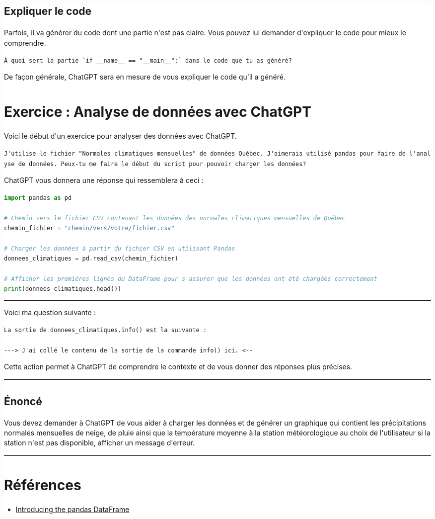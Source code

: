 ## Expliquer le code
Parfois, il va générer du code dont une partie n'est pas claire. Vous pouvez lui demander d'expliquer le code pour mieux le comprendre.

```text
À quoi sert la partie `if __name__ == "__main__":` dans le code que tu as généré?
```

De façon générale, ChatGPT sera en mesure de vous expliquer le code qu'il a généré.

# Exercice : Analyse de données avec ChatGPT

Voici le début d'un exercice pour analyser des données avec ChatGPT.

```text
J'utilise le fichier "Normales climatiques mensuelles" de données Québec. J'aimerais utilisé pandas pour faire de l'analyse de données. Peux-tu me faire le début du script pour pouvoir charger les données?
```

ChatGPT vous donnera une réponse qui ressemblera à ceci :

```python
import pandas as pd

# Chemin vers le fichier CSV contenant les données des normales climatiques mensuelles de Québec
chemin_fichier = "chemin/vers/votre/fichier.csv"

# Charger les données à partir du fichier CSV en utilisant Pandas
donnees_climatiques = pd.read_csv(chemin_fichier)

# Afficher les premières lignes du DataFrame pour s'assurer que les données ont été chargées correctement
print(donnees_climatiques.head())
```

---

Voici ma question suivante :

```text
La sortie de donnees_climatiques.info() est la suivante : 

---> J'ai collé le contenu de la sortie de la commande info() ici. <--
```

Cette action permet à ChatGPT de comprendre le contexte et de vous donner des réponses plus précises.

---

## Énoncé

Vous devez demander à ChatGPT de vous aider à charger les données et de  générer un graphique qui contient les précipitations normales mensuelles de neige, de pluie ainsi que la température moyenne à la station météorologique au choix de l'utilisateur si la station n'est pas disponible, afficher un message d'erreur.


---

# Références
- [Introducing the pandas DataFrame](https://realpython.com/pandas-dataframe/)